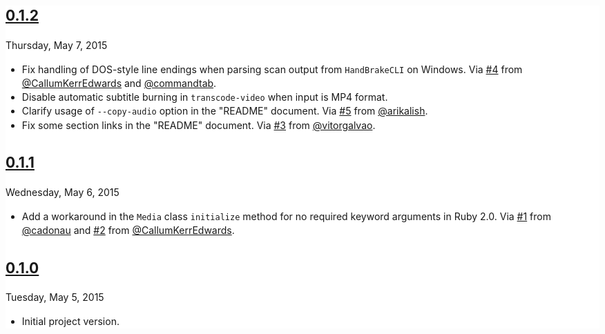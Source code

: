 ## [0.1.2](https://github.com/donmelton/video_transcoding/releases/tag/0.1.2)

Thursday, May 7, 2015

* Fix handling of DOS-style line endings when parsing scan output from `HandBrakeCLI` on Windows. Via [ #4](https://github.com/donmelton/video_transcoding/issues/4) from [@CallumKerrEdwards](https://github.com/CallumKerrEdwards) and [@commandtab](https://github.com/commandtab).
* Disable automatic subtitle burning in `transcode-video` when input is MP4 format.
* Clarify usage of `--copy-audio` option in the "README" document. Via [ #5](https://github.com/donmelton/video_transcoding/issues/5) from [@arikalish](https://github.com/arikalish).
* Fix some section links in the "README" document. Via [ #3](https://github.com/donmelton/video_transcoding/pull/3) from [@vitorgalvao](https://github.com/vitorgalvao).

## [0.1.1](https://github.com/donmelton/video_transcoding/releases/tag/0.1.1)

Wednesday, May 6, 2015

* Add a workaround in the `Media` class `initialize` method for no required keyword arguments in Ruby 2.0. Via [ #1](https://github.com/donmelton/video_transcoding/pull/1) from [@cadonau](https://github.com/cadonau) and [ #2](https://github.com/donmelton/video_transcoding/issues/2) from [@CallumKerrEdwards](https://github.com/CallumKerrEdwards).

## [0.1.0](https://github.com/donmelton/video_transcoding/releases/tag/0.1.0)

Tuesday, May 5, 2015

* Initial project version.
